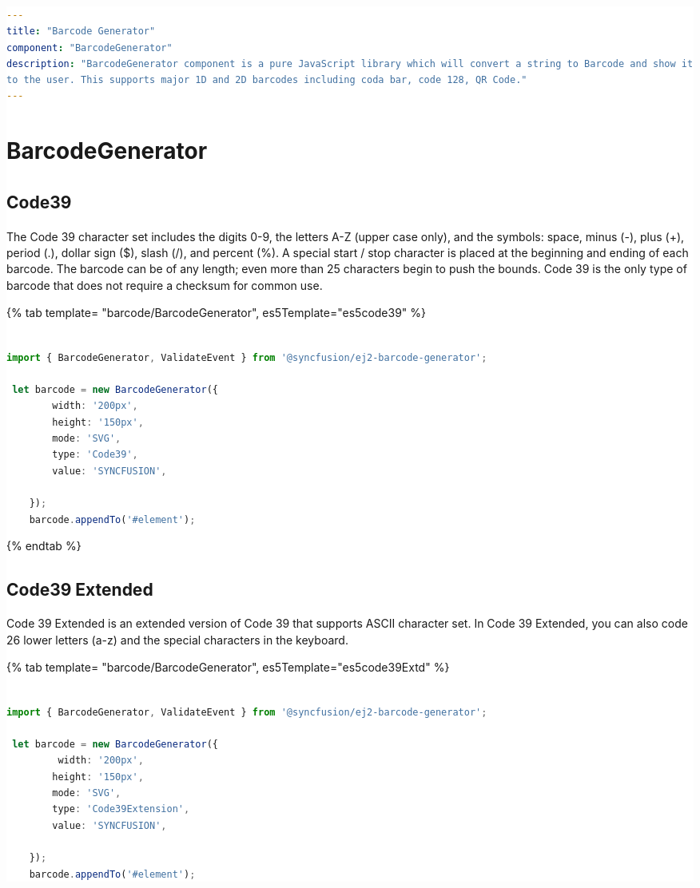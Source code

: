 ```yaml
---
title: "Barcode Generator"
component: "BarcodeGenerator"
description: "BarcodeGenerator component is a pure JavaScript library which will convert a string to Barcode and show it to the user. This supports major 1D and 2D barcodes including coda bar, code 128, QR Code."
---
```


# BarcodeGenerator

## Code39

The Code 39 character set includes the digits 0-9, the letters A-Z (upper case only), and the symbols: space, minus (-), plus (+), period (.), dollar sign ($), slash (/), and percent (%). A special start / stop character is placed at the beginning and ending of each barcode. The barcode can be of any length; even more than 25 characters begin to push the bounds. Code 39 is the only type of barcode that does not require a checksum for common use.

{% tab template= "barcode/BarcodeGenerator", es5Template="es5code39" %}

```typescript

import { BarcodeGenerator, ValidateEvent } from '@syncfusion/ej2-barcode-generator';

 let barcode = new BarcodeGenerator({
        width: '200px',
        height: '150px',
        mode: 'SVG',
        type: 'Code39',
        value: 'SYNCFUSION',

    });
    barcode.appendTo('#element');

```

{% endtab %}

## Code39 Extended

Code 39 Extended is an extended version of Code 39 that supports ASCII character set. In Code 39 Extended, you can also code 26 lower letters (a-z) and the special characters in the keyboard.

{% tab template= "barcode/BarcodeGenerator", es5Template="es5code39Extd" %}

```typescript

import { BarcodeGenerator, ValidateEvent } from '@syncfusion/ej2-barcode-generator';

 let barcode = new BarcodeGenerator({
         width: '200px',
        height: '150px',
        mode: 'SVG',
        type: 'Code39Extension',
        value: 'SYNCFUSION',

    });
    barcode.appendTo('#element');

```

